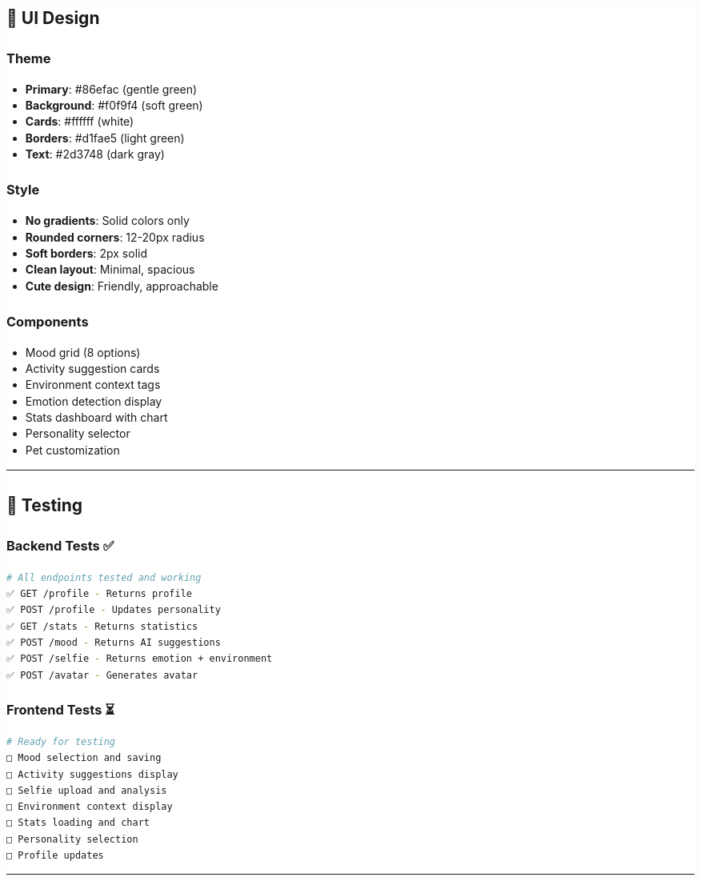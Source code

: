 
## 🎨 UI Design

### Theme
- **Primary**: #86efac (gentle green)
- **Background**: #f0f9f4 (soft green)
- **Cards**: #ffffff (white)
- **Borders**: #d1fae5 (light green)
- **Text**: #2d3748 (dark gray)

### Style
- **No gradients**: Solid colors only
- **Rounded corners**: 12-20px radius
- **Soft borders**: 2px solid
- **Clean layout**: Minimal, spacious
- **Cute design**: Friendly, approachable

### Components
- Mood grid (8 options)
- Activity suggestion cards
- Environment context tags
- Emotion detection display
- Stats dashboard with chart
- Personality selector
- Pet customization

---

## 🧪 Testing

### Backend Tests ✅
```bash
# All endpoints tested and working
✅ GET /profile - Returns profile
✅ POST /profile - Updates personality
✅ GET /stats - Returns statistics
✅ POST /mood - Returns AI suggestions
✅ POST /selfie - Returns emotion + environment
✅ POST /avatar - Generates avatar
```

### Frontend Tests ⏳
```bash
# Ready for testing
□ Mood selection and saving
□ Activity suggestions display
□ Selfie upload and analysis
□ Environment context display
□ Stats loading and chart
□ Personality selection
□ Profile updates
```

---